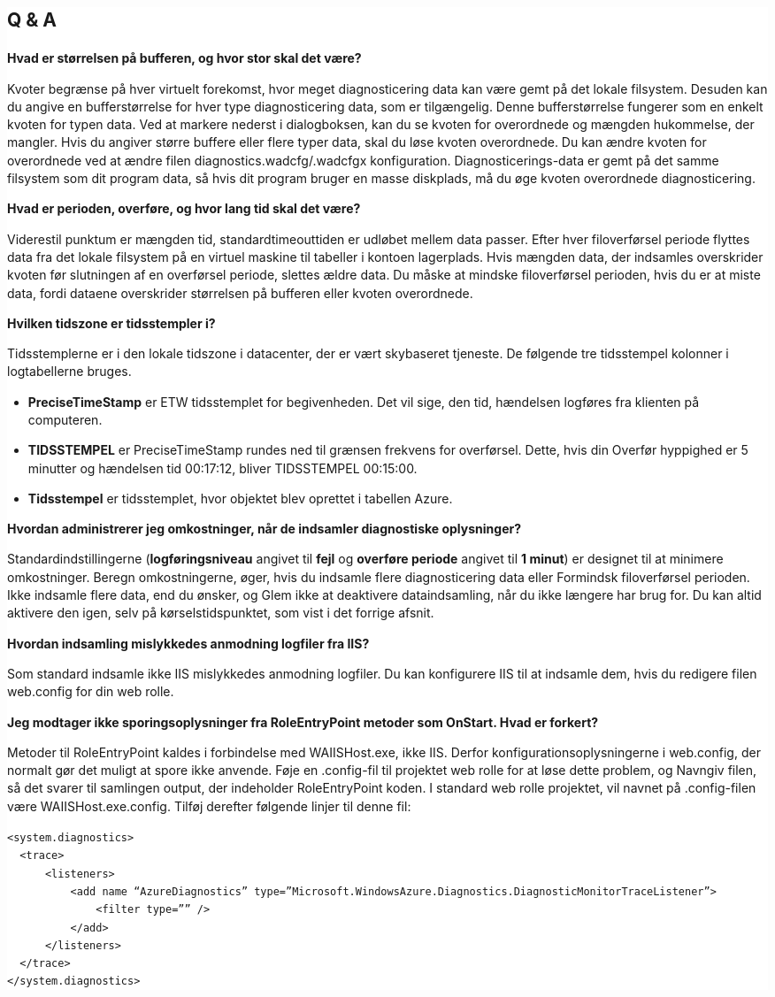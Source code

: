 ## <a name="q--a"></a>Q & A

**Hvad er størrelsen på bufferen, og hvor stor skal det være?**

Kvoter begrænse på hver virtuelt forekomst, hvor meget diagnosticering data kan være gemt på det lokale filsystem. Desuden kan du angive en bufferstørrelse for hver type diagnosticering data, som er tilgængelig. Denne bufferstørrelse fungerer som en enkelt kvoten for typen data. Ved at markere nederst i dialogboksen, kan du se kvoten for overordnede og mængden hukommelse, der mangler. Hvis du angiver større buffere eller flere typer data, skal du løse kvoten overordnede. Du kan ændre kvoten for overordnede ved at ændre filen diagnostics.wadcfg/.wadcfgx konfiguration. Diagnosticerings-data er gemt på det samme filsystem som dit program data, så hvis dit program bruger en masse diskplads, må du øge kvoten overordnede diagnosticering.

**Hvad er perioden, overføre, og hvor lang tid skal det være?**

Viderestil punktum er mængden tid, standardtimeouttiden er udløbet mellem data passer. Efter hver filoverførsel periode flyttes data fra det lokale filsystem på en virtuel maskine til tabeller i kontoen lagerplads. Hvis mængden data, der indsamles overskrider kvoten før slutningen af en overførsel periode, slettes ældre data. Du måske at mindske filoverførsel perioden, hvis du er at miste data, fordi dataene overskrider størrelsen på bufferen eller kvoten overordnede.

**Hvilken tidszone er tidsstempler i?**

Tidsstemplerne er i den lokale tidszone i datacenter, der er vært skybaseret tjeneste. De følgende tre tidsstempel kolonner i logtabellerne bruges.

  - **PreciseTimeStamp** er ETW tidsstemplet for begivenheden. Det vil sige, den tid, hændelsen logføres fra klienten på computeren.

  - **TIDSSTEMPEL** er PreciseTimeStamp rundes ned til grænsen frekvens for overførsel. Dette, hvis din Overfør hyppighed er 5 minutter og hændelsen tid 00:17:12, bliver TIDSSTEMPEL 00:15:00.

  - **Tidsstempel** er tidsstemplet, hvor objektet blev oprettet i tabellen Azure.

**Hvordan administrerer jeg omkostninger, når de indsamler diagnostiske oplysninger?**

Standardindstillingerne (**logføringsniveau** angivet til **fejl** og **overføre periode** angivet til **1 minut**) er designet til at minimere omkostninger. Beregn omkostningerne, øger, hvis du indsamle flere diagnosticering data eller Formindsk filoverførsel perioden. Ikke indsamle flere data, end du ønsker, og Glem ikke at deaktivere dataindsamling, når du ikke længere har brug for. Du kan altid aktivere den igen, selv på kørselstidspunktet, som vist i det forrige afsnit.

**Hvordan indsamling mislykkedes anmodning logfiler fra IIS?**

Som standard indsamle ikke IIS mislykkedes anmodning logfiler. Du kan konfigurere IIS til at indsamle dem, hvis du redigere filen web.config for din web rolle.

**Jeg modtager ikke sporingsoplysninger fra RoleEntryPoint metoder som OnStart. Hvad er forkert?**

Metoder til RoleEntryPoint kaldes i forbindelse med WAIISHost.exe, ikke IIS. Derfor konfigurationsoplysningerne i web.config, der normalt gør det muligt at spore ikke anvende. Føje en .config-fil til projektet web rolle for at løse dette problem, og Navngiv filen, så det svarer til samlingen output, der indeholder RoleEntryPoint koden. I standard web rolle projektet, vil navnet på .config-filen være WAIISHost.exe.config. Tilføj derefter følgende linjer til denne fil:

```
<system.diagnostics>
  <trace>
      <listeners>
          <add name “AzureDiagnostics” type=”Microsoft.WindowsAzure.Diagnostics.DiagnosticMonitorTraceListener”>
              <filter type=”” />
          </add>
      </listeners>
  </trace>
</system.diagnostics>
```
